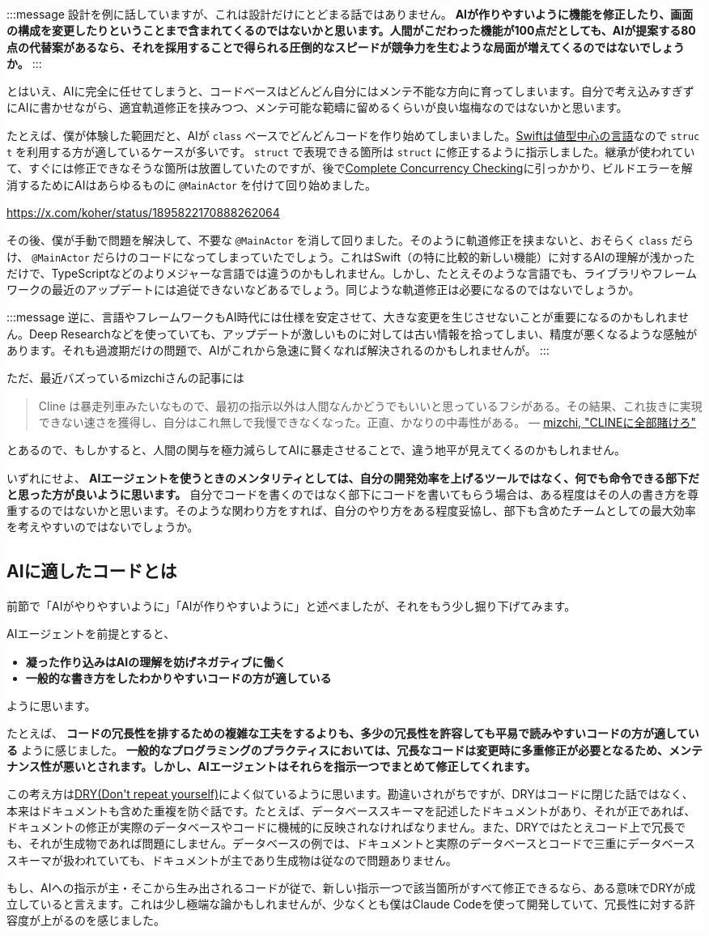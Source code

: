 :::message
設計を例に話していますが、これは設計だけにとどまる話ではありません。 **AIが作りやすいように機能を修正したり、画面の構成を変更したりということまで含まれてくるのではないかと思います。人間がこだわった機能が100点だとしても、AIが提案する80点の代替案があるなら、それを採用することで得られる圧倒的なスピードが競争力を生むような局面が増えてくるのではないでしょうか。**
:::

とはいえ、AIに完全に任せてしまうと、コードベースはどんどん自分にはメンテ不能な方向に育ってしまいます。自分で考え込みすぎずにAIに書かせながら、適宜軌道修正を挟みつつ、メンテ可能な範疇に留めるくらいが良い塩梅なのではないかと思います。

たとえば、僕が体験した範囲だと、AIが `class` ベースでどんどんコードを作り始めてしまいました。[Swiftは値型中心の言語](https://heart-of-swift.github.io/)なので `struct` を利用する方が適しているケースが多いです。 `struct` で表現できる箇所は `struct` に修正するように指示しました。継承が使われていて、すぐには修正できなそうな箇所は放置していたのですが、後で[Complete Concurrency Checking](https://www.swift.org/documentation/concurrency/)に引っかかり、ビルドエラーを解消するためにAIはあらゆるものに `@MainActor` を付けて回り始めました。

https://x.com/koher/status/1895822170888262064

その後、僕が手動で問題を解決して、不要な `@MainActor` を消して回りました。そのように軌道修正を挟まないと、おそらく `class` だらけ、 `@MainActor` だらけのコードになってしまっていたでしょう。これはSwift（の特に比較的新しい機能）に対するAIの理解が浅かっただけで、TypeScriptなどのよりメジャーな言語では違うのかもしれません。しかし、たとえそのような言語でも、ライブラリやフレームワークの最近のアップデートには追従できないなどあるでしょう。同じような軌道修正は必要になるのではないでしょうか。

:::message
逆に、言語やフレームワークもAI時代には仕様を安定させて、大きな変更を生じさせないことが重要になるのかもしれません。Deep Researchなどを使っていても、アップデートが激しいものに対しては古い情報を拾ってしまい、精度が悪くなるような感触があります。それも過渡期だけの問題で、AIがこれから急速に賢くなれば解決されるのかもしれませんが。
:::

ただ、最近バズっているmizchiさんの記事には

> Cline は暴走列車みたいなもので、最初の指示以外は人間なんかどうでもいいと思っているフシがある。その結果、これ抜きに実現できない速さを獲得し、自分はこれ無しで我慢できなくなった。正直、かなりの中毒性がある。
> — [mizchi, "CLINEに全部賭けろ"](https://zenn.dev/mizchi/articles/all-in-on-cline)

とあるので、もしかすると、人間の関与を極力減らしてAIに暴走させることで、違う地平が見えてくるのかもしれません。

いずれにせよ、 **AIエージェントを使うときのメンタリティとしては、自分の開発効率を上げるツールではなく、何でも命令できる部下だと思った方が良いように思います。** 自分でコードを書くのではなく部下にコードを書いてもらう場合は、ある程度はその人の書き方を尊重するのではないかと思います。そのような関わり方をすれば、自分のやり方をある程度妥協し、部下も含めたチームとしての最大効率を考えやすいのではないでしょうか。

## AIに適したコードとは

前節で「AIがやりやすいように」「AIが作りやすいように」と述べましたが、それをもう少し掘り下げてみます。

AIエージェントを前提とすると、

- **凝った作り込みはAIの理解を妨げネガティブに働く**
- **一般的な書き方をしたわかりやすいコードの方が適している**

ように思います。

たとえば、 **コードの冗長性を排するための複雑な工夫をするよりも、多少の冗長性を許容しても平易で読みやすいコードの方が適している** ように感じました。 **一般的なプログラミングのプラクティスにおいては、冗長なコードは変更時に多重修正が必要となるため、メンテナンス性が悪いとされます。しかし、AIエージェントはそれらを指示一つでまとめて修正してくれます。**

この考え方は[DRY(Don't repeat yourself)](https://ja.wikipedia.org/wiki/Don%27t_repeat_yourself)によく似ているように思います。勘違いされがちですが、DRYはコードに閉じた話ではなく、本来はドキュメントも含めた重複を防ぐ話です。たとえば、データベーススキーマを記述したドキュメントがあり、それが正であれば、ドキュメントの修正が実際のデータベースやコードに機械的に反映されなければなりません。また、DRYではたとえコード上で冗長でも、それが生成物であれば問題にしません。データベースの例では、ドキュメントと実際のデータベースとコードで三重にデータベーススキーマが扱われていても、ドキュメントが主であり生成物は従なので問題ありません。

もし、AIへの指示が主・そこから生み出されるコードが従で、新しい指示一つで該当箇所がすべて修正できるなら、ある意味でDRYが成立していると言えます。これは少し極端な論かもしれませんが、少なくとも僕はClaude Codeを使って開発していて、冗長性に対する許容度が上がるのを感じました。
